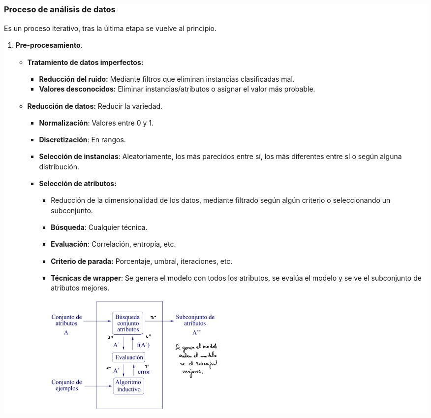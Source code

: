 ### Proceso de análisis de datos

Es un proceso iterativo, tras la última etapa se vuelve al principio.

1. **Pre-procesamiento**.

    - **Tratamiento de datos imperfectos:**

    	- **Reducción del ruido:** Mediante filtros que eliminan instancias clasificadas mal.
    	- **Valores desconocidos:** Eliminar instancias/atributos o asignar el valor más probable.

    - **Reducción de datos:** Reducir la variedad.

    	- **Normalización**: Valores entre 0 y 1.

    	- **Discretización**: En rangos.

    	- **Selección de instancias**: Aleatoriamente, los más parecidos entre sí, los más diferentes entre sí o según alguna distribución.

    	- **Selección de atributos:**

    		- Reducción de la dimensionalidad de los datos, mediante filtrado según algún criterio o seleccionando un subconjunto.

    		- **Búsqueda**: Cualquier técnica.

    		- **Evaluación**: Correlación, entropía, etc.

    		- **Criterio de parada:** Porcentaje, umbral, iteraciones, etc.

    		- **Técnicas de wrapper**: Se genera el modelo con todos los atributos, se evalúa el modelo y se ve el subconjunto de atributos mejores.

    			<img src="AA/Untitled%2014.png" alt="AA/Untitled%2014.png" style="zoom: 33%;" />
